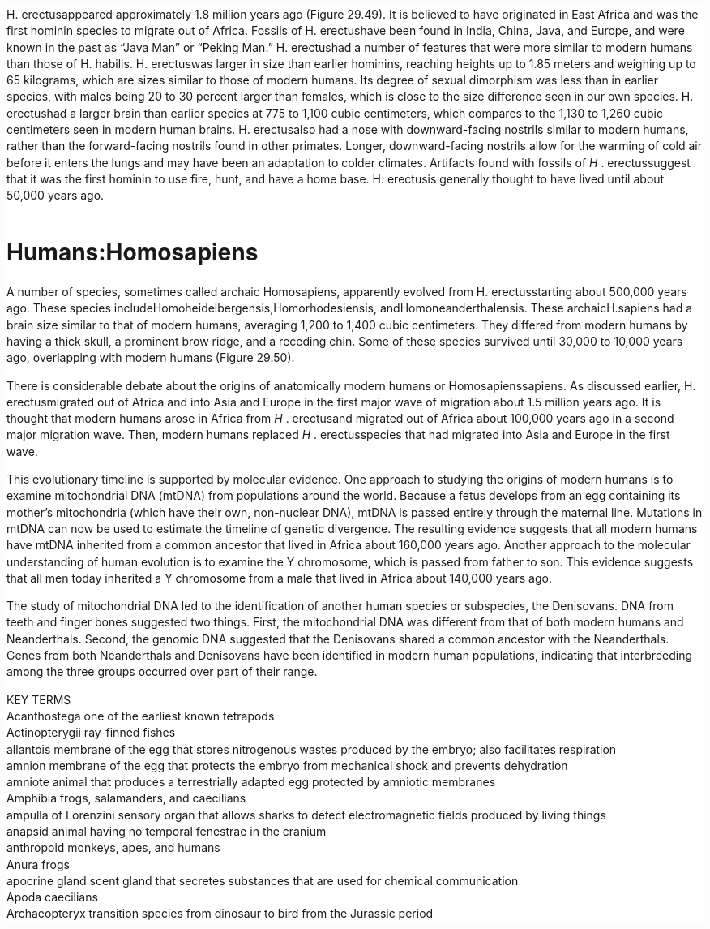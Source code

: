 H. erectusappeared approximately 1.8 million years ago (Figure 29.49). It is believed to have originated in East Africa and was the first hominin species to migrate out of Africa. Fossils of H. erectushave been found in India, China, Java, and Europe, and were known in the past as “Java Man” or “Peking Man.” H. erectushad a number of features that were more similar to modern humans than those of H. habilis. H. erectuswas larger in size than earlier hominins, reaching heights up to 1.85 meters and weighing up to 65 kilograms, which are sizes similar to those of modern humans. Its degree of sexual dimorphism was less than in earlier species, with males being 20 to 30 percent larger than females, which is close to the size difference seen in our own species. H. erectushad a larger brain than earlier species at 775 to 1,100 cubic centimeters, which compares to the 1,130 to 1,260 cubic centimeters seen in modern human brains. H. erectusalso had a nose with downward-facing nostrils similar to modern humans, rather than the forward-facing nostrils found in other primates. Longer, downward-facing nostrils allow for the warming of cold air before it enters the lungs and may have been an adaptation to colder climates. Artifacts found with fossils of $H$ . erectussuggest that it was the first hominin to use fire, hunt, and have a home base. H. erectusis generally thought to have lived until about 50,000 years ago.

# Humans:Homosapiens

A number of species, sometimes called archaic Homosapiens, apparently evolved from H. erectusstarting about 500,000 years ago. These species includeHomoheidelbergensis,Homorhodesiensis, andHomoneanderthalensis. These archaicH.sapiens had a brain size similar to that of modern humans, averaging 1,200 to 1,400 cubic centimeters. They differed from modern humans by having a thick skull, a prominent brow ridge, and a receding chin. Some of these species survived until 30,000 to 10,000 years ago, overlapping with modern humans (Figure 29.50).

There is considerable debate about the origins of anatomically modern humans or Homosapienssapiens. As discussed earlier, H. erectusmigrated out of Africa and into Asia and Europe in the first major wave of migration about 1.5 million years ago. It is thought that modern humans arose in Africa from $H$ . erectusand migrated out of Africa about 100,000 years ago in a second major migration wave. Then, modern humans replaced $H$ . erectusspecies that had migrated into Asia and Europe in the first wave.

This evolutionary timeline is supported by molecular evidence. One approach to studying the origins of modern humans is to examine mitochondrial DNA (mtDNA) from populations around the world. Because a fetus develops from an egg containing its mother’s mitochondria (which have their own, non-nuclear DNA), mtDNA is passed entirely through the maternal line. Mutations in mtDNA can now be used to estimate the timeline of genetic divergence. The resulting evidence suggests that all modern humans have mtDNA inherited from a common ancestor that lived in Africa about 160,000 years ago. Another approach to the molecular understanding of human evolution is to examine the Y chromosome, which is passed from father to son. This evidence suggests that all men today inherited a Y chromosome from a male that lived in Africa about 140,000 years ago.

The study of mitochondrial DNA led to the identification of another human species or subspecies, the Denisovans. DNA from teeth and finger bones suggested two things. First, the mitochondrial DNA was different from that of both modern humans and Neanderthals. Second, the genomic DNA suggested that the Denisovans shared a common ancestor with the Neanderthals. Genes from both Neanderthals and Denisovans have been identified in modern human populations, indicating that interbreeding among the three groups occurred over part of their range.

KEY TERMS   
Acanthostega one of the earliest known tetrapods   
Actinopterygii ray-finned fishes   
allantois membrane of the egg that stores nitrogenous wastes produced by the embryo; also facilitates respiration   
amnion membrane of the egg that protects the embryo from mechanical shock and prevents dehydration   
amniote animal that produces a terrestrially adapted egg protected by amniotic membranes   
Amphibia frogs, salamanders, and caecilians   
ampulla of Lorenzini sensory organ that allows sharks to detect electromagnetic fields produced by living things   
anapsid animal having no temporal fenestrae in the cranium   
anthropoid monkeys, apes, and humans   
Anura frogs   
apocrine gland scent gland that secretes substances that are used for chemical communication   
Apoda caecilians   
Archaeopteryx transition species from dinosaur to bird from the Jurassic period   